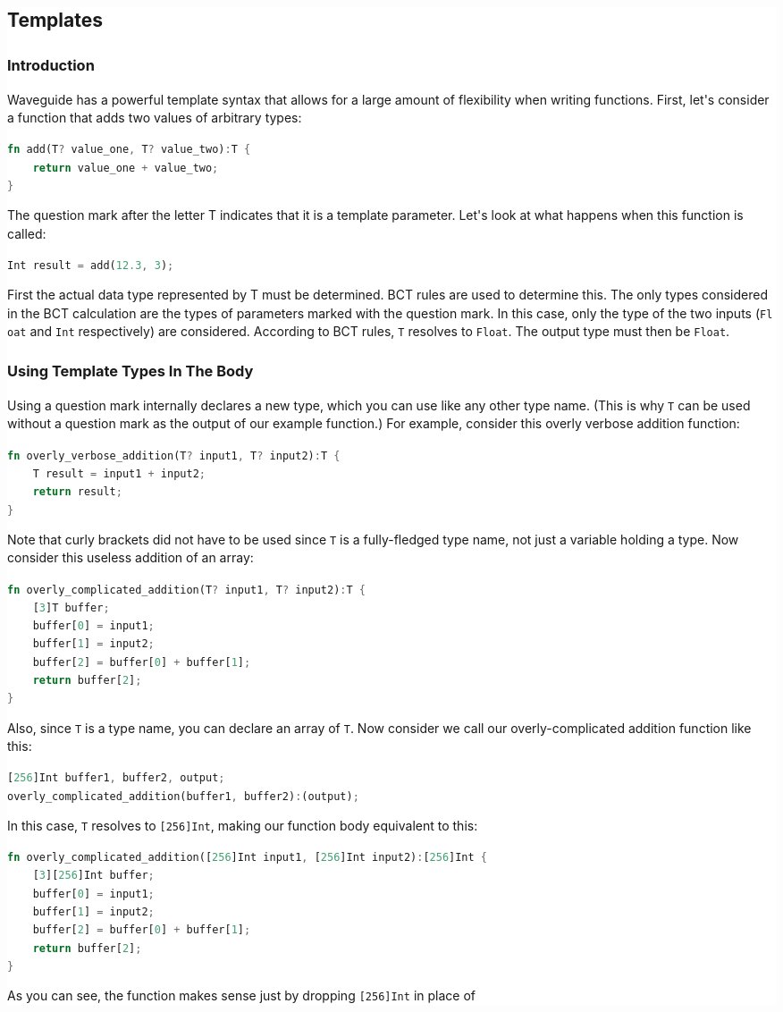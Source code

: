 ## Templates

### Introduction
Waveguide has a powerful template syntax that allows for a large amount of 
flexibility when writing functions. First, let's consider a function that adds
two values of arbitrary types:
```rust
fn add(T? value_one, T? value_two):T {
    return value_one + value_two;
}
```
The question mark after the letter T indicates that it is a template parameter.
Let's look at what happens when this function is called:
```rust
Int result = add(12.3, 3);
```
First the actual data type represented by T must be determined. BCT rules are
used to determine this. The only types considered in the BCT calculation are
the types of parameters marked with the question mark. In this case, only the
type of the two inputs (`Float` and `Int` respectively) are considered.
According to BCT rules, `T` resolves to `Float`. The output type must then be
`Float`. 

### Using Template Types In The Body
Using a question mark internally declares a new type, which you can use like any
other type name. (This is why `T` can be used without a question mark as the
output of our example function.) For example, consider this overly verbose
addition function:
```rust
fn overly_verbose_addition(T? input1, T? input2):T {
    T result = input1 + input2;
    return result;
}
```
Note that curly brackets did not have to be used since `T` is a fully-fledged 
type name, not just a variable holding a type. Now consider this useless 
addition of an array:
```rust
fn overly_complicated_addition(T? input1, T? input2):T {
    [3]T buffer;
    buffer[0] = input1;
    buffer[1] = input2;
    buffer[2] = buffer[0] + buffer[1];
    return buffer[2];
}
```
Also, since `T` is a type name, you can declare an array of `T`. Now consider
we call our overly-complicated addition function like this:
```rust
[256]Int buffer1, buffer2, output;
overly_complicated_addition(buffer1, buffer2):(output);
```
In this case, `T` resolves to `[256]Int`, making our function body equivalent
to this:
```rust
fn overly_complicated_addition([256]Int input1, [256]Int input2):[256]Int {
    [3][256]Int buffer;
    buffer[0] = input1;
    buffer[1] = input2;
    buffer[2] = buffer[0] + buffer[1];
    return buffer[2];
}
```
As you can see, the function makes sense just by dropping `[256]Int` in place of